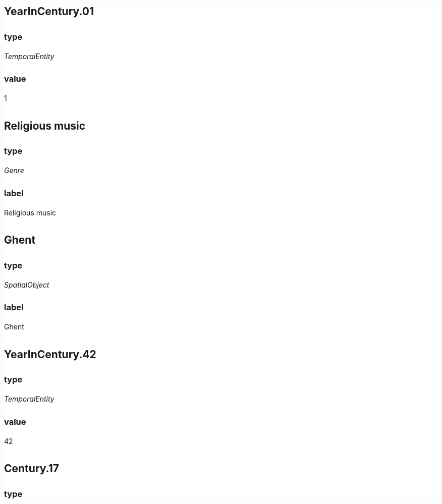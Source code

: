 ## YearInCentury.01

### type


*TemporalEntity*

### value


1

## Religious music

### type


*Genre*

### label


Religious music

## Ghent

### type


*SpatialObject*

### label


Ghent

## YearInCentury.42

### type


*TemporalEntity*

### value


42

## Century.17

### type

